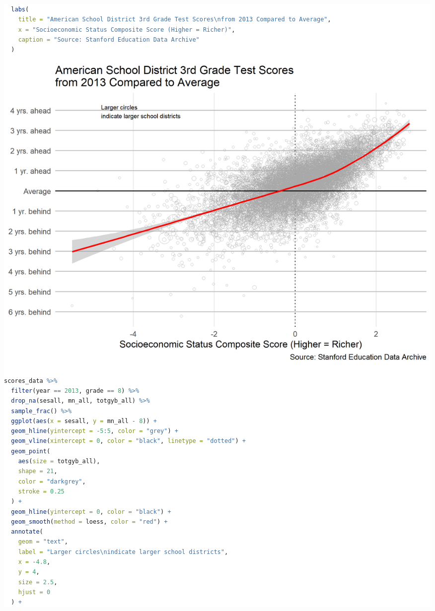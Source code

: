 ``` r
  labs(
    title = "American School District 3rd Grade Test Scores\nfrom 2013 Compared to Average",
    x = "Socioeconomic Status Composite Score (Higher = Richer)",
    caption = "Source: Stanford Education Data Archive"
  )
```

![](step_6_final_report_files/figure-markdown_github/unnamed-chunk-4-1.png)

``` r
scores_data %>%
  filter(year == 2013, grade == 8) %>%
  drop_na(sesall, mn_all, totgyb_all) %>%
  sample_frac() %>%
  ggplot(aes(x = sesall, y = mn_all - 8)) +
  geom_hline(yintercept = -5:5, color = "grey") +
  geom_vline(xintercept = 0, color = "black", linetype = "dotted") +
  geom_point(
    aes(size = totgyb_all), 
    shape = 21, 
    color = "darkgrey",
    stroke = 0.25
  ) +
  geom_hline(yintercept = 0, color = "black") +
  geom_smooth(method = loess, color = "red") +
  annotate(
    geom = "text",
    label = "Larger circles\nindicate larger school districts",
    x = -4.8, 
    y = 4,
    size = 2.5,
    hjust = 0
  ) + 
```